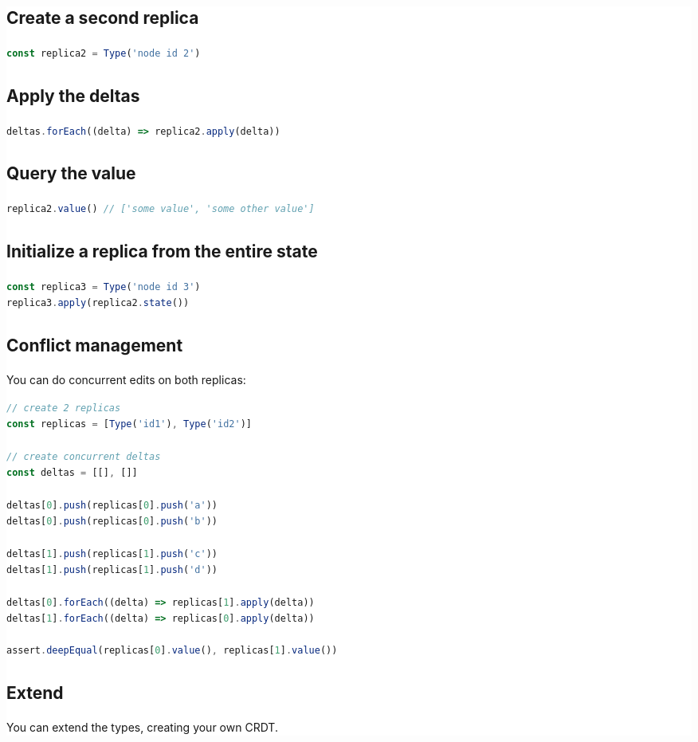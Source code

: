 ## Create a second replica

```js
const replica2 = Type('node id 2')
```

## Apply the deltas

```js
deltas.forEach((delta) => replica2.apply(delta))
```

## Query the value

```js
replica2.value() // ['some value', 'some other value']
```

## Initialize a replica from the entire state

```js
const replica3 = Type('node id 3')
replica3.apply(replica2.state())
```


## Conflict management

You can do concurrent edits on both replicas:

```js
// create 2 replicas
const replicas = [Type('id1'), Type('id2')]

// create concurrent deltas
const deltas = [[], []]

deltas[0].push(replicas[0].push('a'))
deltas[0].push(replicas[0].push('b'))

deltas[1].push(replicas[1].push('c'))
deltas[1].push(replicas[1].push('d'))

deltas[0].forEach((delta) => replicas[1].apply(delta))
deltas[1].forEach((delta) => replicas[0].apply(delta))

assert.deepEqual(replicas[0].value(), replicas[1].value())
```

## Extend

You can extend the types, creating your own CRDT.
